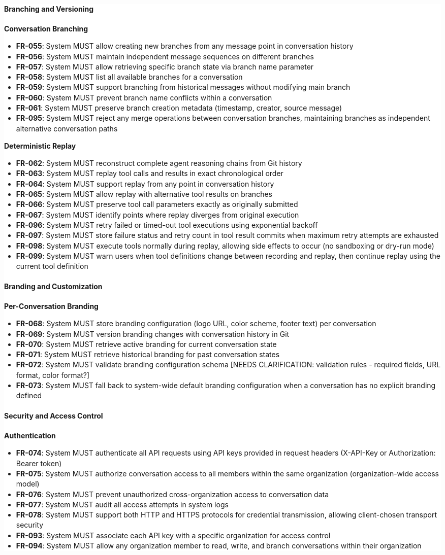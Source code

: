 #### Branching and Versioning

**Conversation Branching**
- **FR-055**: System MUST allow creating new branches from any message point in conversation history
- **FR-056**: System MUST maintain independent message sequences on different branches
- **FR-057**: System MUST allow retrieving specific branch state via branch name parameter
- **FR-058**: System MUST list all available branches for a conversation
- **FR-059**: System MUST support branching from historical messages without modifying main branch
- **FR-060**: System MUST prevent branch name conflicts within a conversation
- **FR-061**: System MUST preserve branch creation metadata (timestamp, creator, source message)
- **FR-095**: System MUST reject any merge operations between conversation branches, maintaining branches as independent alternative conversation paths

**Deterministic Replay**
- **FR-062**: System MUST reconstruct complete agent reasoning chains from Git history
- **FR-063**: System MUST replay tool calls and results in exact chronological order
- **FR-064**: System MUST support replay from any point in conversation history
- **FR-065**: System MUST allow replay with alternative tool results on branches
- **FR-066**: System MUST preserve tool call parameters exactly as originally submitted
- **FR-067**: System MUST identify points where replay diverges from original execution
- **FR-096**: System MUST retry failed or timed-out tool executions using exponential backoff
- **FR-097**: System MUST store failure status and retry count in tool result commits when maximum retry attempts are exhausted
- **FR-098**: System MUST execute tools normally during replay, allowing side effects to occur (no sandboxing or dry-run mode)
- **FR-099**: System MUST warn users when tool definitions change between recording and replay, then continue replay using the current tool definition

#### Branding and Customization

**Per-Conversation Branding**
- **FR-068**: System MUST store branding configuration (logo URL, color scheme, footer text) per conversation
- **FR-069**: System MUST version branding changes with conversation history in Git
- **FR-070**: System MUST retrieve active branding for current conversation state
- **FR-071**: System MUST retrieve historical branding for past conversation states
- **FR-072**: System MUST validate branding configuration schema [NEEDS CLARIFICATION: validation rules - required fields, URL format, color format?]
- **FR-073**: System MUST fall back to system-wide default branding configuration when a conversation has no explicit branding defined

#### Security and Access Control

**Authentication**
- **FR-074**: System MUST authenticate all API requests using API keys provided in request headers (X-API-Key or Authorization: Bearer token)
- **FR-075**: System MUST authorize conversation access to all members within the same organization (organization-wide access model)
- **FR-076**: System MUST prevent unauthorized cross-organization access to conversation data
- **FR-077**: System MUST audit all access attempts in system logs
- **FR-078**: System MUST support both HTTP and HTTPS protocols for credential transmission, allowing client-chosen transport security
- **FR-093**: System MUST associate each API key with a specific organization for access control
- **FR-094**: System MUST allow any organization member to read, write, and branch conversations within their organization
